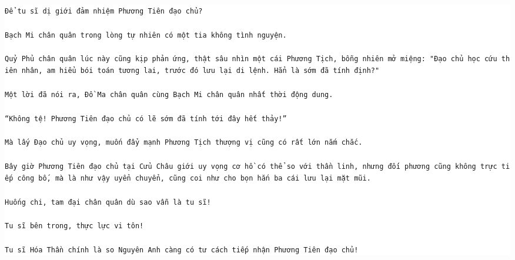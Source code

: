 	Để tu sĩ dị giới đảm nhiệm Phương Tiên đạo chủ?

	Bạch Mi chân quân trong lòng tự nhiên có một tia không tình nguyện.

	Quỷ Phủ chân quân lúc này cũng kịp phản ứng, thật sâu nhìn một cái Phương Tịch, bỗng nhiên mở miệng: "Đạo chủ học cứu thiên nhân, am hiểu bói toán tương lai, trước đó lưu lại di lệnh. Hẳn là sớm đã tính định?"

	Một lời đã nói ra, Đồ Ma chân quân cùng Bạch Mi chân quân nhất thời động dung.

	“Không tệ! Phương Tiên đạo chủ có lẽ sớm đã tính tới đây hết thảy!”

	Mà lấy Đạo chủ uy vọng, muốn đẩy mạnh Phương Tịch thượng vị cũng có rất lớn nắm chắc.

	Bây giờ Phương Tiên đạo chủ tại Cửu Châu giới uy vọng cơ hồ có thể so với thần linh, nhưng đối phương cũng không trực tiếp công bố, mà là như vậy uyển chuyển, cũng coi như cho bọn hắn ba cái lưu lại mặt mũi.

	Huống chi, tam đại chân quân dù sao vẫn là tu sĩ!

	Tu sĩ bên trong, thực lực vi tôn!

	Tu sĩ Hóa Thần chính là so Nguyên Anh càng có tư cách tiếp nhận Phương Tiên đạo chủ!




